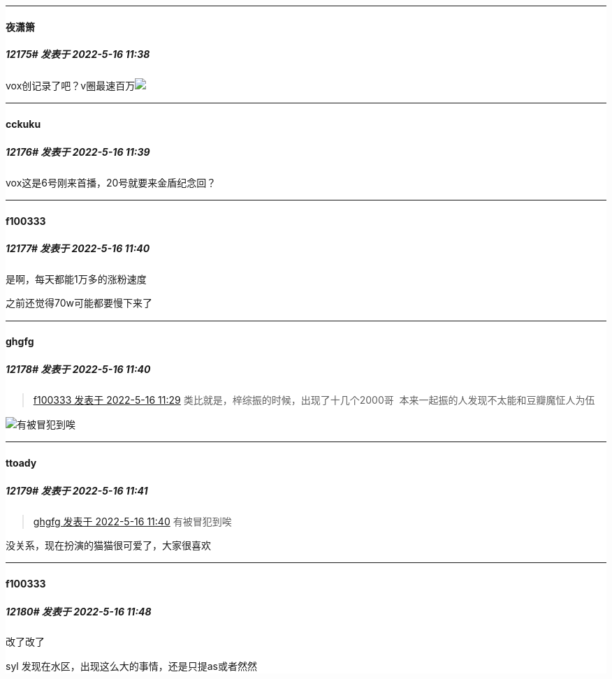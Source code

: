 *****

####  夜潇箫  
##### 12175#       发表于 2022-5-16 11:38

vox创记录了吧？v圈最速百万<img src="https://static.saraba1st.com/image/smiley/face2017/009.gif" referrerpolicy="no-referrer">

*****

####  cckuku  
##### 12176#       发表于 2022-5-16 11:39

vox这是6号刚来首播，20号就要来金盾纪念回？

*****

####  f100333  
##### 12177#       发表于 2022-5-16 11:40

是啊，每天都能1万多的涨粉速度

之前还觉得70w可能都要慢下来了

*****

####  ghgfg  
##### 12178#       发表于 2022-5-16 11:40

<blockquote><a href="httphttps://bbs.saraba1st.com/2b/forum.php?mod=redirect&amp;goto=findpost&amp;pid=55863153&amp;ptid=2068729" target="_blank">f100333 发表于 2022-5-16 11:29</a>
 类比就是，梓综振的时候，出现了十几个2000哥  本来一起振的人发现不太能和豆瓣魔怔人为伍 </blockquote>
<img src="https://static.saraba1st.com/image/smiley/face2017/017.png" referrerpolicy="no-referrer">有被冒犯到唉

*****

####  ttoady  
##### 12179#       发表于 2022-5-16 11:41

<blockquote><a href="httphttps://bbs.saraba1st.com/2b/forum.php?mod=redirect&amp;goto=findpost&amp;pid=55863356&amp;ptid=2068729" target="_blank">ghgfg 发表于 2022-5-16 11:40</a>
有被冒犯到唉</blockquote>
没关系，现在扮演的猫猫很可爱了，大家很喜欢



*****

####  f100333  
##### 12180#       发表于 2022-5-16 11:48

改了改了

syl 发现在水区，出现这么大的事情，还是只提as或者然然
